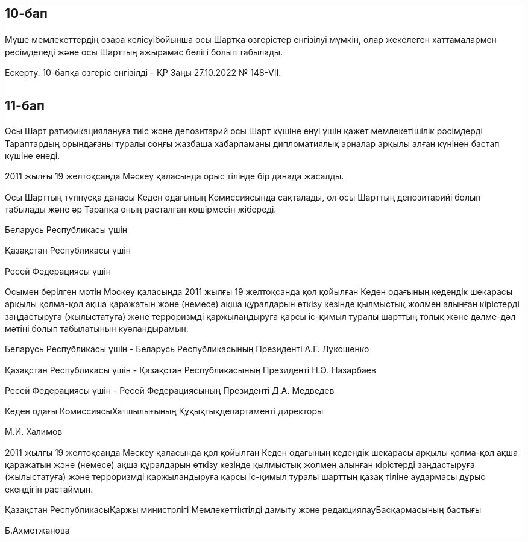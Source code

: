 ## 10-бап

Мүше мемлекеттердің өзара келісуібойынша осы Шартқа өзгерістер енгізілуі мүмкін, олар жекелеген хаттамалармен ресімделеді және осы Шарттың ажырамас бөлігі болып табылады.

Ескерту. 10-бапқа өзгеріс енгізілді – ҚР Заңы 27.10.2022 № 148-VII.

## 11-бап

Осы Шарт ратификациялануға тиіс және депозитарий осы Шарт күшіне енуі үшін қажет мемлекетішілік рәсімдерді Тараптардың орындағаны туралы соңғы жазбаша хабарламаны дипломатиялық арналар арқылы алған күнінен бастап күшіне енеді.

2011 жылғы 19 желтоқсанда Мәскеу қаласында орыс тілінде бір данада жасалды.

Осы Шарттың түпнұсқа данасы Кеден одағының Комиссиясында сақталады, ол осы Шарттың депозитарийі болып табылады және әр Тарапқа оның расталған көшірмесін жібереді.

Беларусь Республикасы үшін

Қазақстан Республикасы үшін

Ресей Федерациясы үшін

Осымен берілген мәтін Мәскеу қаласында 2011 жылғы 19 желтоқсанда қол қойылған Кеден одағының кедендік шекарасы арқылы қолма-қол ақша қаражатын және (немесе) ақша құралдарын өткізу кезінде қылмыстық жолмен алынған кірістерді заңдастыруға (жылыстатуға) және терроризмді қаржыландыруға қарсы іс-қимыл туралы шарттың толық және дәлме-дәл мәтіні болып табылатынын куәландырамын:

Беларусь Республикасы үшін - Беларусь Республикасының Президенті А.Г. Лукошенко

Қазақстан Республикасы үшін - Қазақстан Республикасының Президенті Н.Ә. Назарбаев

Ресей Федерациясы үшін - Ресей Федерациясының Президенті Д.А. Медведев

Кеден одағы КомиссиясыХатшылығының Құқықтықдепартаменті директоры

М.И. Халимов

2011 жылғы 19 желтоқсанда Мәскеу қаласында қол қойылған Кеден одағының кедендік шекарасы арқылы қолма-қол ақша қаражатын және (немесе) ақша құралдарын өткізу кезінде қылмыстық жолмен алынған кiрiстердi заңдастыруға (жылыстатуға) және терроризмдi қаржыландыруға қарсы iс-қимыл туралы шарттың қазақ тіліне аудармасы дұрыс екендігін растаймын.

Қазақстан РеспубликасыҚаржы министрлігі Мемлекеттіктілді дамыту және редакциялауБасқармасының бастығы

Б.Ахметжанова

